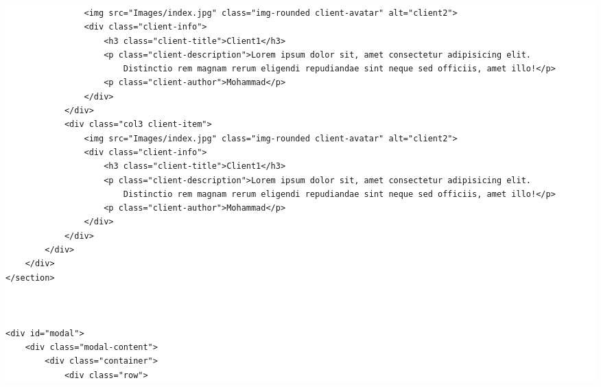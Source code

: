                     <img src="Images/index.jpg" class="img-rounded client-avatar" alt="client2">
                    <div class="client-info">
                        <h3 class="client-title">Client1</h3>
                        <p class="client-description">Lorem ipsum dolor sit, amet consectetur adipisicing elit.
                            Distinctio rem magnam rerum eligendi repudiandae sint neque sed officiis, amet illo!</p>
                        <p class="client-author">Mohammad</p>
                    </div>
                </div>
                <div class="col3 client-item">
                    <img src="Images/index.jpg" class="img-rounded client-avatar" alt="client2">
                    <div class="client-info">
                        <h3 class="client-title">Client1</h3>
                        <p class="client-description">Lorem ipsum dolor sit, amet consectetur adipisicing elit.
                            Distinctio rem magnam rerum eligendi repudiandae sint neque sed officiis, amet illo!</p>
                        <p class="client-author">Mohammad</p>
                    </div>
                </div>
            </div>
        </div>
    </section>



    <div id="modal">
        <div class="modal-content">
            <div class="container">
                <div class="row">
